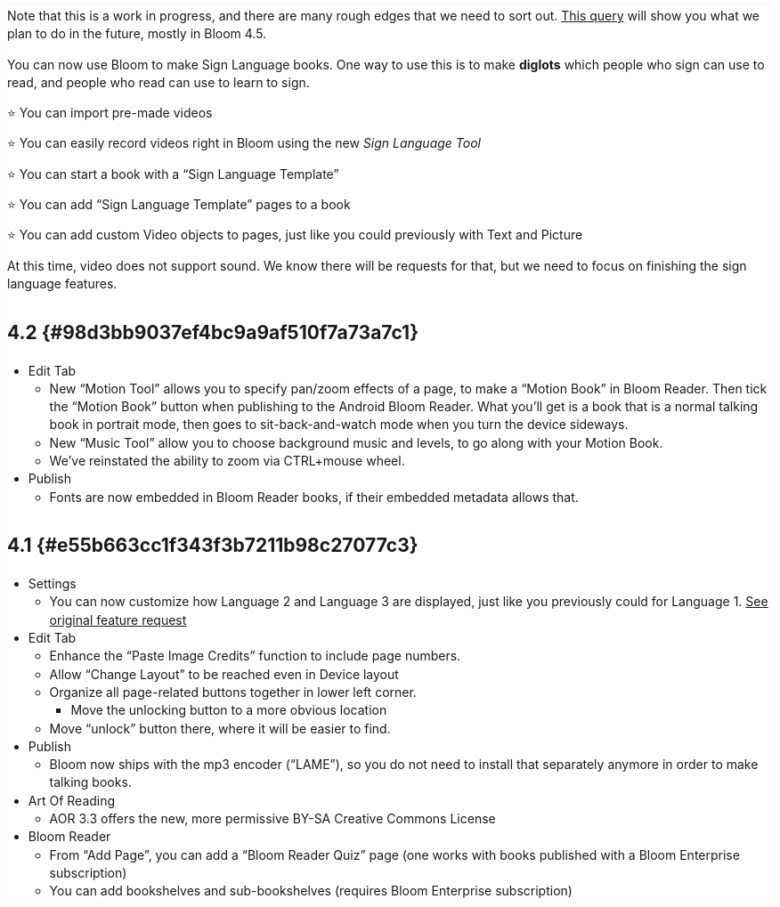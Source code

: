 
Note that this is a work in progress, and there are many rough edges that we need to sort out. [This query](https://issues.bloomlibrary.org/youtrack/issues?q=project%3A%20Bloom%20state%3A%7BReady%20For%20Work%7D%20%23%7BSign%20Language%7D%20) will show you what we plan to do in the future, mostly in Bloom 4.5.


You can now use Bloom to make Sign Language books. One way to use this is to make **diglots** which people who sign can use to read, and people who read can use to learn to sign.


⭐ You can import pre-made videos


⭐ You can easily record videos right in Bloom using the new _Sign Language Tool_


⭐ You can start a book with a “Sign Language Template”


⭐ You can add “Sign Language Template” pages to a book


⭐ You can add custom Video objects to pages, just like you could previously with Text and Picture


At this time, video does not support sound. We know there will be requests for that, but we need to focus on finishing the sign language features.


## 4.2 {#98d3bb9037ef4bc9a9af510f7a73a7c1}

- Edit Tab
	- New “Motion Tool” allows you to specify pan/zoom effects of a page, to make a “Motion Book” in Bloom Reader. Then tick the “Motion Book” button when publishing to the Android Bloom Reader. What you’ll get is a book that is a normal talking book in portrait mode, then goes to sit-back-and-watch mode when you turn the device sideways.
	- New “Music Tool” allow you to choose background music and levels, to go along with your Motion Book.
	- We’ve reinstated the ability to zoom via CTRL+mouse wheel.
- Publish
	- Fonts are now embedded in Bloom Reader books, if their embedded metadata allows that.

## 4.1 {#e55b663cc1f343f3b7211b98c27077c3}

- Settings
	- You can now customize how Language 2 and Language 3 are displayed, just like you previously could for Language 1. [See original feature request](https://community.software.sil.org/t/option-to-use-national-language-for-filenames/211)
- Edit Tab
	- Enhance the “Paste Image Credits” function to include page numbers.
	- Allow “Change Layout” to be reached even in Device layout
	- Organize all page-related buttons together in lower left corner.
		- Move the unlocking button to a more obvious location
	- Move “unlock” button there, where it will be easier to find.
- Publish
	- Bloom now ships with the mp3 encoder (“LAME”), so you do not need to install that separately anymore in order to make talking books.
- Art Of Reading
	- AOR 3.3 offers the new, more permissive BY-SA Creative Commons License
- Bloom Reader
	- From “Add Page”, you can add a “Bloom Reader Quiz” page (one works with books published with a Bloom Enterprise subscription)
	- You can add bookshelves and sub-bookshelves (requires Bloom Enterprise subscription)
